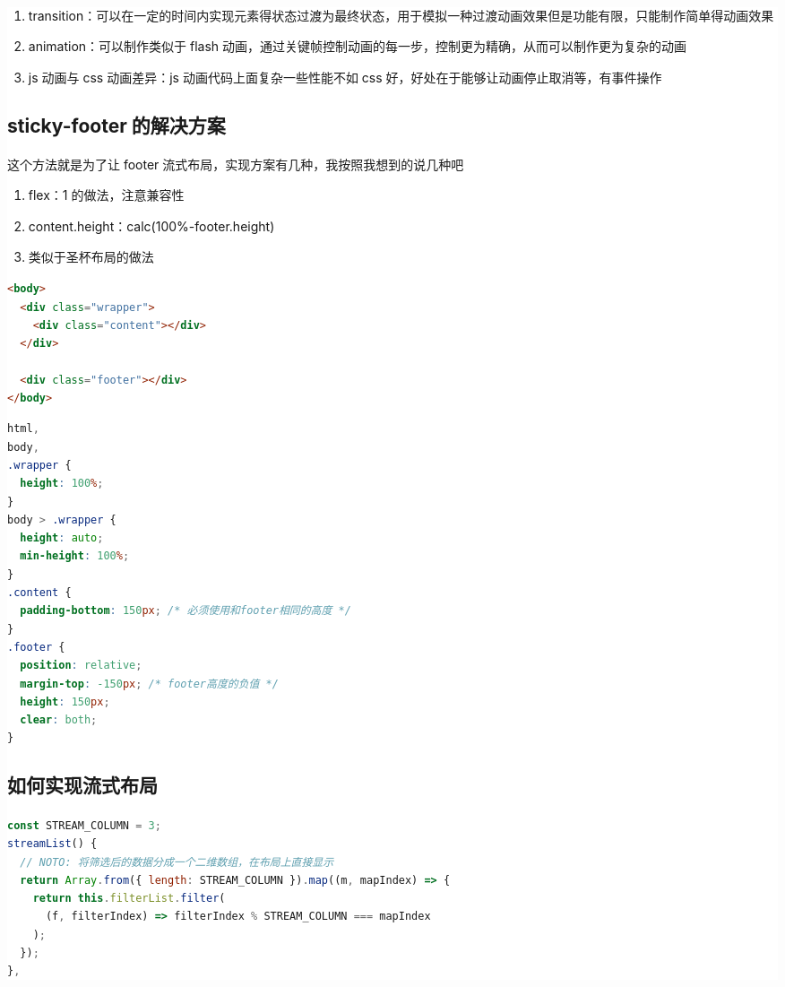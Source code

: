 1. transition：可以在一定的时间内实现元素得状态过渡为最终状态，用于模拟一种过渡动画效果但是功能有限，只能制作简单得动画效果

2. animation：可以制作类似于 flash 动画，通过关键帧控制动画的每一步，控制更为精确，从而可以制作更为复杂的动画

3. js 动画与 css 动画差异：js 动画代码上面复杂一些性能不如 css 好，好处在于能够让动画停止取消等，有事件操作

## sticky-footer 的解决方案

这个方法就是为了让 footer 流式布局，实现方案有几种，我按照我想到的说几种吧

1. flex：1 的做法，注意兼容性

2. content.height：calc(100%-footer.height)

3. 类似于圣杯布局的做法

```html
<body>
  <div class="wrapper">
    <div class="content"></div>
  </div>
  　 　　
  <div class="footer"></div>
</body>
```

```css
html,
body,
.wrapper {
  height: 100%;
}
body > .wrapper {
  height: auto;
  min-height: 100%;
}
.content {
  padding-bottom: 150px; /* 必须使用和footer相同的高度 */
}
.footer {
  position: relative;
  margin-top: -150px; /* footer高度的负值 */
  height: 150px;
  clear: both;
}
```

## 如何实现流式布局

```js
const STREAM_COLUMN = 3;
streamList() {
  // NOTO: 将筛选后的数据分成一个二维数组，在布局上直接显示
  return Array.from({ length: STREAM_COLUMN }).map((m, mapIndex) => {
    return this.filterList.filter(
      (f, filterIndex) => filterIndex % STREAM_COLUMN === mapIndex
    );
  });
},
```
